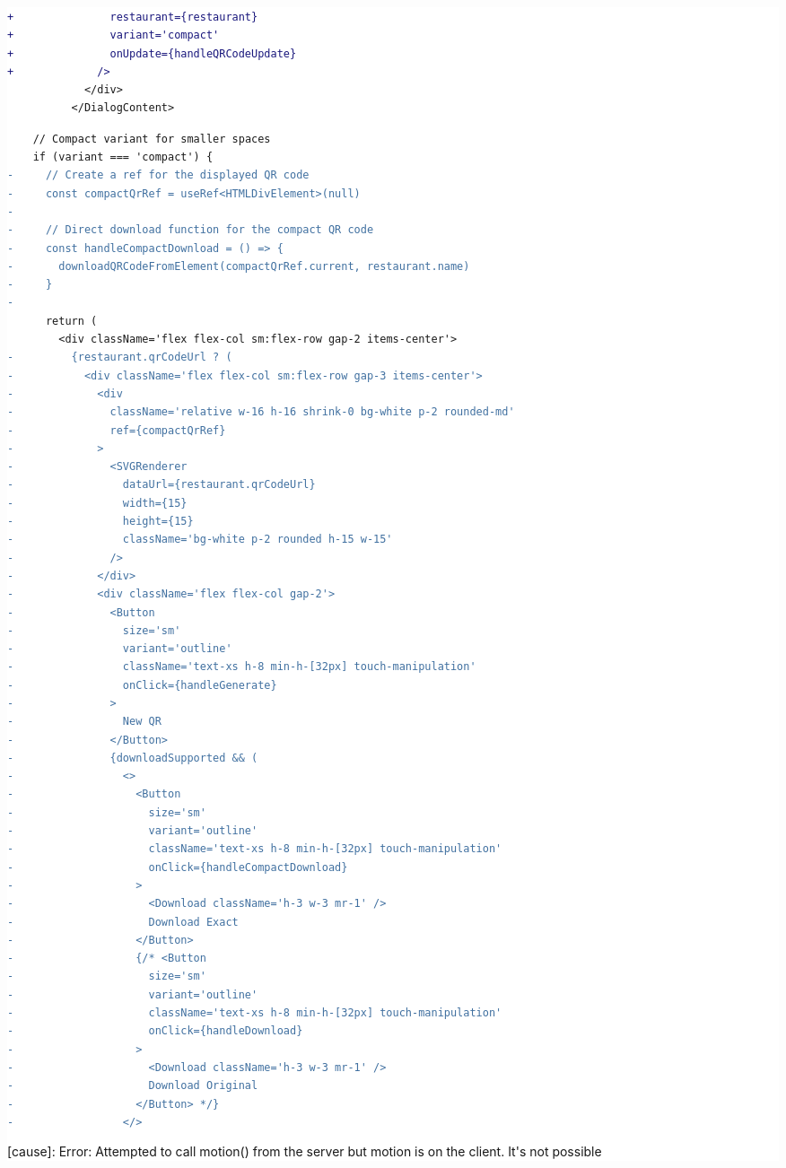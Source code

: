 ```diff
+               restaurant={restaurant}
+               variant='compact'
+               onUpdate={handleQRCodeUpdate}
+             />
            </div>
          </DialogContent>
```

```diff
    // Compact variant for smaller spaces
    if (variant === 'compact') {
-     // Create a ref for the displayed QR code
-     const compactQrRef = useRef<HTMLDivElement>(null)
- 
-     // Direct download function for the compact QR code
-     const handleCompactDownload = () => {
-       downloadQRCodeFromElement(compactQrRef.current, restaurant.name)
-     }
- 
      return (
        <div className='flex flex-col sm:flex-row gap-2 items-center'>
-         {restaurant.qrCodeUrl ? (
-           <div className='flex flex-col sm:flex-row gap-3 items-center'>
-             <div
-               className='relative w-16 h-16 shrink-0 bg-white p-2 rounded-md'
-               ref={compactQrRef}
-             >
-               <SVGRenderer
-                 dataUrl={restaurant.qrCodeUrl}
-                 width={15}
-                 height={15}
-                 className='bg-white p-2 rounded h-15 w-15'
-               />
-             </div>
-             <div className='flex flex-col gap-2'>
-               <Button
-                 size='sm'
-                 variant='outline'
-                 className='text-xs h-8 min-h-[32px] touch-manipulation'
-                 onClick={handleGenerate}
-               >
-                 New QR
-               </Button>
-               {downloadSupported && (
-                 <>
-                   <Button
-                     size='sm'
-                     variant='outline'
-                     className='text-xs h-8 min-h-[32px] touch-manipulation'
-                     onClick={handleCompactDownload}
-                   >
-                     <Download className='h-3 w-3 mr-1' />
-                     Download Exact
-                   </Button>
-                   {/* <Button
-                     size='sm'
-                     variant='outline'
-                     className='text-xs h-8 min-h-[32px] touch-manipulation'
-                     onClick={handleDownload}
-                   >
-                     <Download className='h-3 w-3 mr-1' />
-                     Download Original
-                   </Button> */}
-                 </>
```

  [cause]: Error: Attempted to call motion() from the server but motion is on the client. It's not possible 